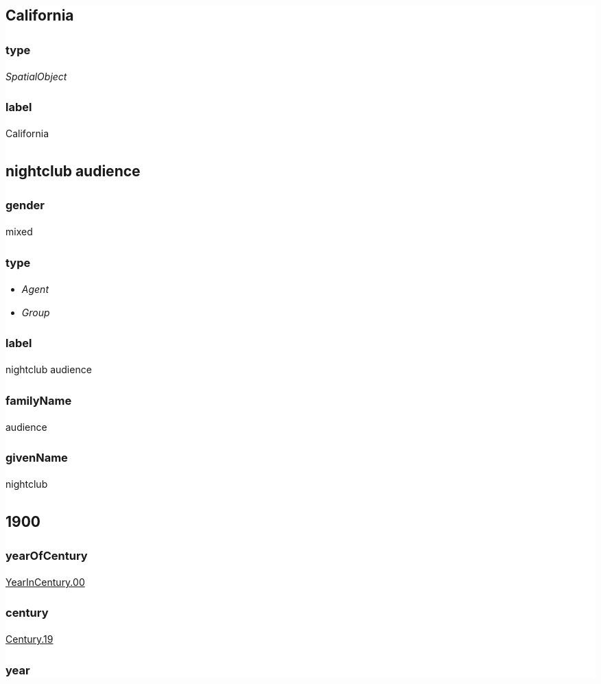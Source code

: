 ## California

### type


*SpatialObject*

### label


California

## nightclub audience

### gender


mixed

### type

 - *Agent*

 - *Group*

### label


nightclub audience

### familyName


audience

### givenName


nightclub

## 1900

### yearOfCentury


[YearInCentury.00](#YearInCentury.00)

### century


[Century.19](#Century.19)

### year

